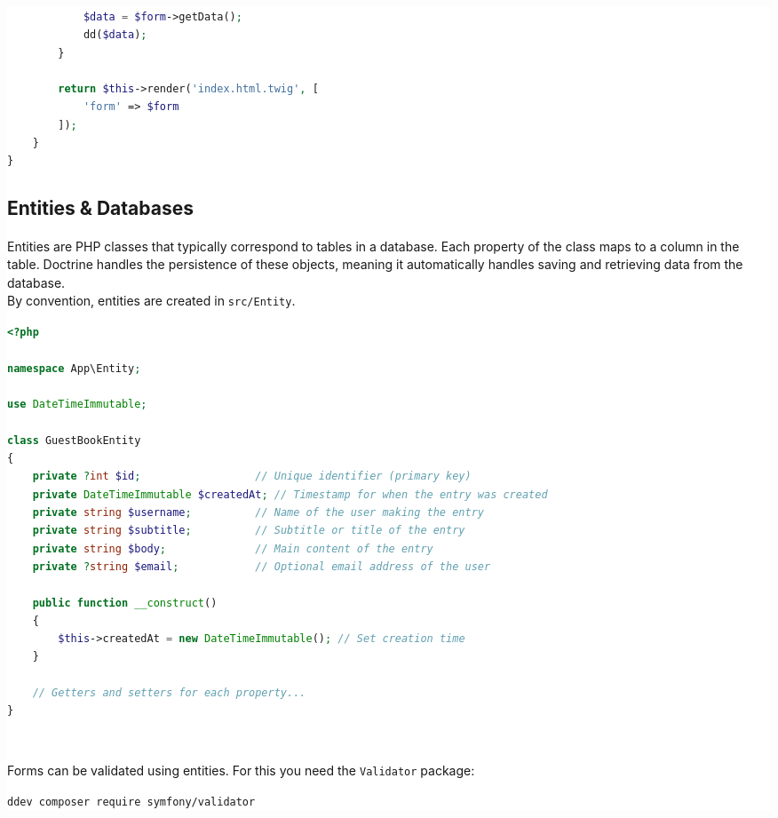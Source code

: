 ```php
            $data = $form->getData();
            dd($data);
        }

        return $this->render('index.html.twig', [
            'form' => $form
        ]);
    }
}

```

## Entities & Databases

Entities are PHP classes that typically correspond to tables in a database. Each property of the class maps to a column in the table. Doctrine handles the persistence of these objects, meaning it automatically handles saving and retrieving data from the database.
<br>
By convention, entities are created in `src/Entity`.

```php
<?php

namespace App\Entity;

use DateTimeImmutable;

class GuestBookEntity
{
    private ?int $id;                  // Unique identifier (primary key)
    private DateTimeImmutable $createdAt; // Timestamp for when the entry was created
    private string $username;          // Name of the user making the entry
    private string $subtitle;          // Subtitle or title of the entry
    private string $body;              // Main content of the entry
    private ?string $email;            // Optional email address of the user

    public function __construct()
    {
        $this->createdAt = new DateTimeImmutable(); // Set creation time
    }

    // Getters and setters for each property...
}
```

<br>

Forms can be validated using entities. For this you need the `Validator` package:

```
ddev composer require symfony/validator
```
